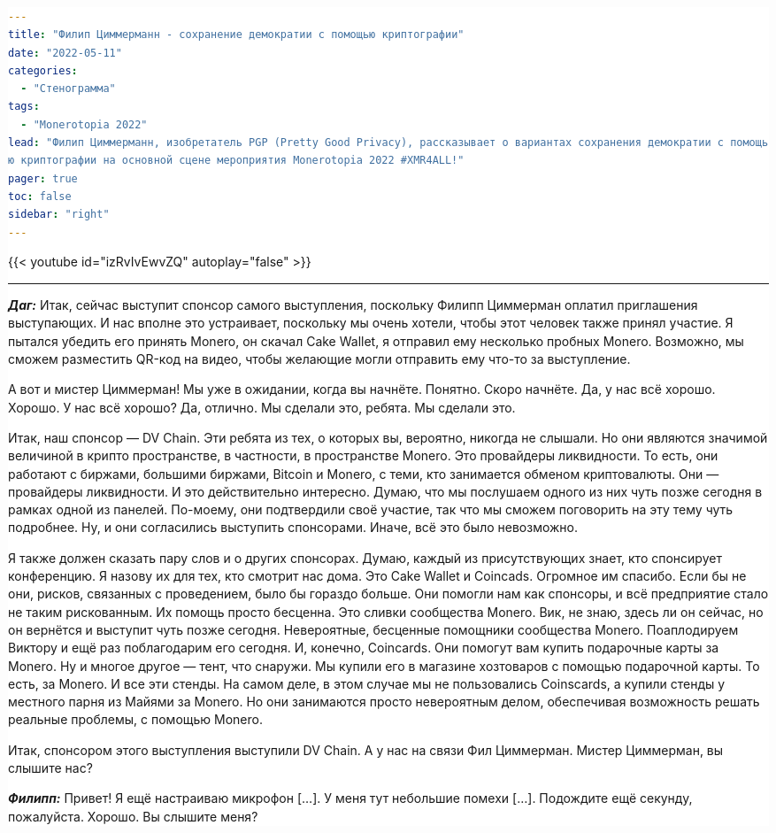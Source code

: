 ```yaml
---
title: "Филип Циммерманн - сохранение демократии с помощью криптографии"
date: "2022-05-11"
categories:
  - "Стенограмма"
tags:
  - "Monerotopia 2022"
lead: "Филип Циммерманн, изобретатель PGP (Pretty Good Privacy), рассказывает о вариантах сохранения демократии с помощью криптографии на основной сцене мероприятия Monerotopia 2022 #XMR4ALL!"
pager: true
toc: false
sidebar: "right"
---
```


{{< youtube id="izRvIvEwvZQ" autoplay="false" >}}

---

_**Даг:**_ Итак, сейчас выступит спонсор самого выступления, поскольку Филипп Циммерман оплатил приглашения выступающих. И нас вполне это устраивает, поскольку мы очень хотели, чтобы этот человек также принял участие. Я пытался убедить его принять Monero, он скачал Cake Wallet, я отправил ему несколько пробных Monero. Возможно, мы сможем разместить QR-код на видео, чтобы желающие могли отправить ему что-то за выступление.

А вот и мистер Циммерман! Мы уже в ожидании, когда вы начнёте. Понятно. Скоро начнёте. Да, у нас всё хорошо. Хорошо. У нас всё хорошо? Да, отлично. Мы сделали это, ребята. Мы сделали это.

Итак, наш спонсор — DV Chain. Эти ребята из тех, о которых вы, вероятно, никогда не слышали. Но они являются значимой величиной в крипто пространстве, в частности, в пространстве Monero. Это провайдеры ликвидности. То есть, они работают с биржами, большими биржами, Bitcoin и Monero, с теми, кто занимается обменом криптовалюты. Они — провайдеры ликвидности. И это действительно интересно. Думаю, что мы послушаем одного из них чуть позже сегодня в рамках одной из панелей. По-моему, они подтвердили своё участие, так что мы сможем поговорить на эту тему чуть подробнее. Ну, и они согласились выступить спонсорами. Иначе, всё это было невозможно.

Я также должен сказать пару слов и о других спонсорах. Думаю, каждый из присутствующих знает, кто спонсирует конференцию. Я назову их для тех, кто смотрит нас дома. Это Cake Wallet и Coincads. Огромное им спасибо. Если бы не они, рисков, связанных с проведением, было бы гораздо больше. Они помогли нам как спонсоры, и всё предприятие стало не таким рискованным. Их помощь просто бесценна. Это сливки сообщества Monero. Вик, не знаю, здесь ли он сейчас, но он вернётся и выступит чуть позже сегодня. Невероятные, бесценные помощники сообщества Monero. Поаплодируем Виктору и ещё раз поблагодарим его сегодня. И, конечно, Coincards. Они помогут вам купить подарочные карты за Monero. Ну и многое другое — тент, что снаружи. Мы купили его в магазине хозтоваров с помощью подарочной карты. То есть, за Monero. И все эти стенды. На самом деле, в этом случае мы не пользовались Coinscards, а купили стенды у местного парня из Майями за Monero. Но они занимаются просто невероятным делом, обеспечивая возможность решать реальные проблемы, с помощью Monero.

Итак, спонсором этого выступления выступили DV Chain. А у нас на связи Фил Циммерман. Мистер Циммерман, вы слышите нас?

_**Филипп:**_ Привет! Я ещё настраиваю микрофон […]. У меня тут небольшие помехи […]. Подождите ещё секунду, пожалуйста. Хорошо. Вы слышите меня?
